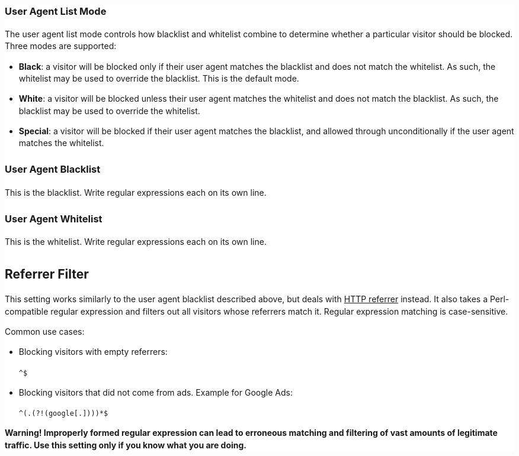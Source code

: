 ### User Agent List Mode

The user agent list mode controls how blacklist and whitelist combine to determine whether a particular visitor
should be blocked.  Three modes are supported:

* **Black**: a visitor will be blocked only if their user agent matches the blacklist and does not match the whitelist.
  As such, the whitelist may be used to override the blacklist.  This is the default mode.

* **White**: a visitor will be blocked unless their user agent matches the whitelist and does not match the blacklist.
  As such, the blacklist may be used to override the whitelist.

* **Special**: a visitor will be blocked if their user agent matches the blacklist, and allowed through
  unconditionally if the user agent matches the whitelist.

### User Agent Blacklist

This is the blacklist.  Write regular expressions each on its own line.

### User Agent Whitelist

This is the whitelist.  Write regular expressions each on its own line.

## Referrer Filter

This setting works similarly to the user agent blacklist described above, but deals with
[HTTP referrer](https://developer.mozilla.org/en-US/docs/Web/HTTP/Headers/Referer) instead.
It also takes a Perl-compatible regular expression and filters out all visitors whose referrers match it.
Regular expression matching is case-sensitive.

Common use cases:

- Blocking visitors with empty referrers:
  ```
  ^$
  ```
- Blocking visitors that did not come from ads.  Example for Google Ads:
  ```
  ^(.(?!(google[.])))*$
  ```

**Warning! Improperly formed regular expression can lead to erroneous matching and filtering of
vast amounts of legitimate traffic. Use this setting only if you know what you are doing.**
